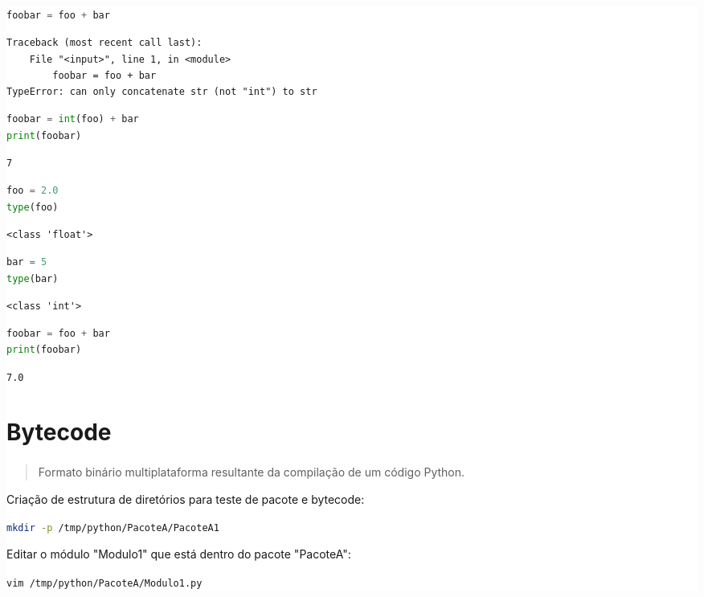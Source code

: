 ``` python
foobar = foo + bar
```

``` console
Traceback (most recent call last):
    File "<input>", line 1, in <module>
        foobar = foo + bar
TypeError: can only concatenate str (not "int") to str
```

``` python
foobar = int(foo) + bar
print(foobar)
```

``` console
7
```

``` python
foo = 2.0
type(foo)
```

``` console
<class 'float'>
```

``` python
bar = 5
type(bar)
```

``` console
<class 'int'>
```

``` python
foobar = foo + bar
print(foobar)
```

``` console
7.0
```

# Bytecode

> Formato binário multiplataforma resultante da compilação de um código
> Python.

Criação de estrutura de diretórios para teste de pacote e bytecode:

``` bash
mkdir -p /tmp/python/PacoteA/PacoteA1
```

Editar o módulo \"Modulo1\" que está dentro do pacote \"PacoteA\":

``` bash
vim /tmp/python/PacoteA/Modulo1.py
```

